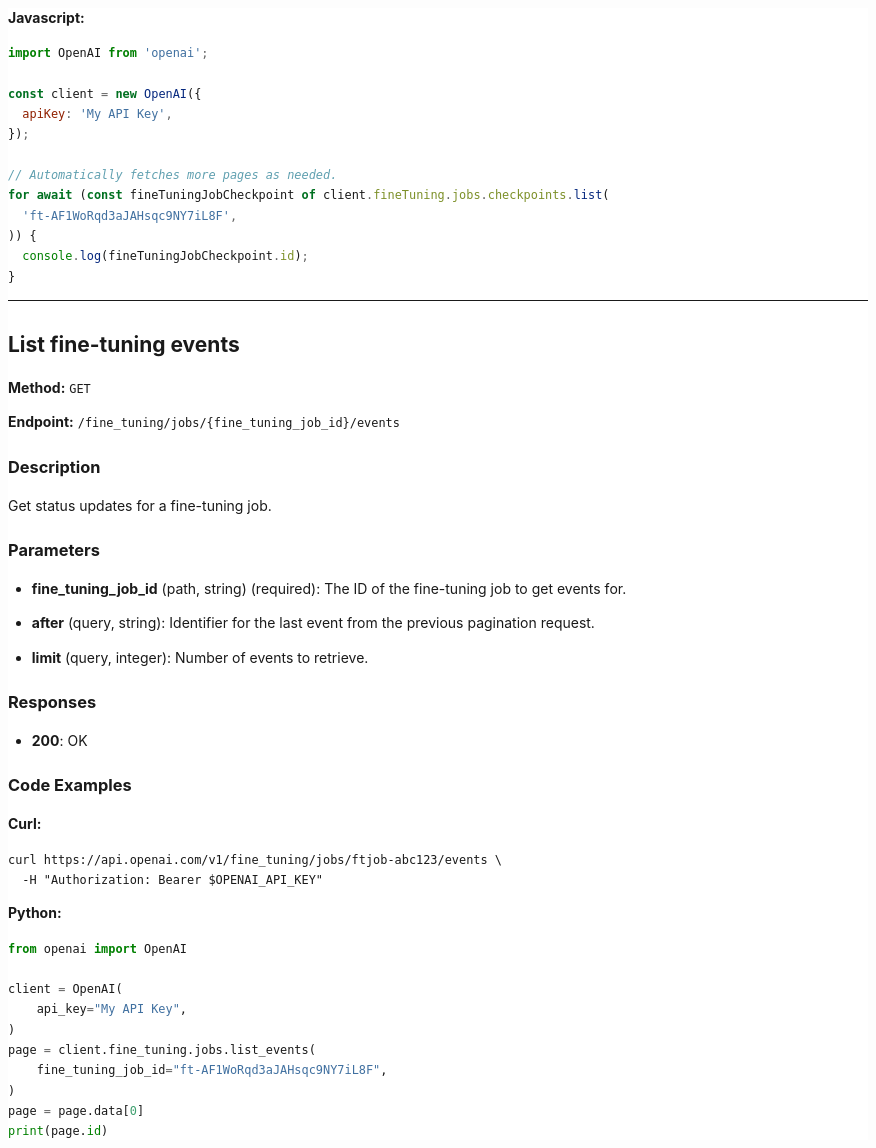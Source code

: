 **Javascript:**

```javascript
import OpenAI from 'openai';

const client = new OpenAI({
  apiKey: 'My API Key',
});

// Automatically fetches more pages as needed.
for await (const fineTuningJobCheckpoint of client.fineTuning.jobs.checkpoints.list(
  'ft-AF1WoRqd3aJAHsqc9NY7iL8F',
)) {
  console.log(fineTuningJobCheckpoint.id);
}
```

---

## List fine-tuning events

**Method:** `GET`

**Endpoint:** `/fine_tuning/jobs/{fine_tuning_job_id}/events`

### Description

Get status updates for a fine-tuning job.


### Parameters

- **fine_tuning_job_id** (path, string) (required): The ID of the fine-tuning job to get events for.

- **after** (query, string): Identifier for the last event from the previous pagination request.
- **limit** (query, integer): Number of events to retrieve.

### Responses

- **200**: OK

### Code Examples

**Curl:**

```curl
curl https://api.openai.com/v1/fine_tuning/jobs/ftjob-abc123/events \
  -H "Authorization: Bearer $OPENAI_API_KEY"

```

**Python:**

```python
from openai import OpenAI

client = OpenAI(
    api_key="My API Key",
)
page = client.fine_tuning.jobs.list_events(
    fine_tuning_job_id="ft-AF1WoRqd3aJAHsqc9NY7iL8F",
)
page = page.data[0]
print(page.id)
```
